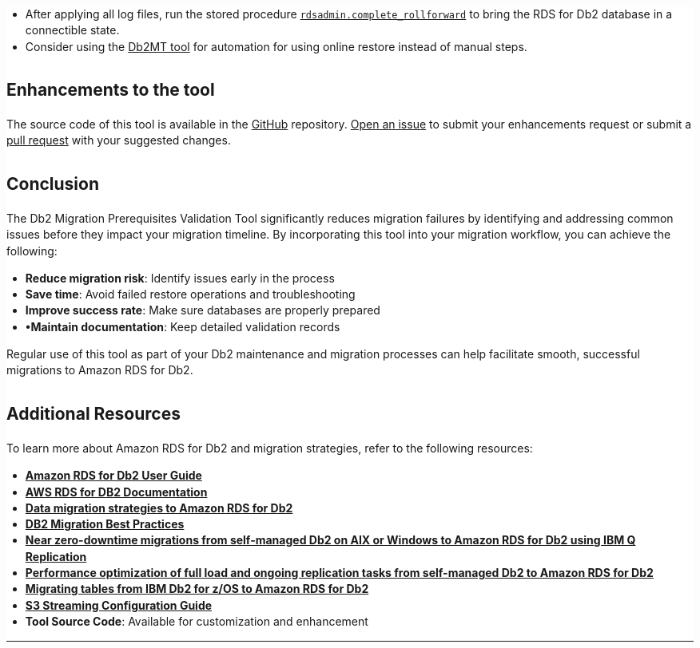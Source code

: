 - After applying all log files, run the stored procedure [`rdsadmin.complete_rollforward`](https://docs.aws.amazon.com/AmazonRDS/latest/UserGuide/db2-sp-managing-databases.html#db2-sp-complete-rollforward) to bring the RDS for Db2 database in a connectible state.
- Consider using the [Db2MT tool](https://github.com/IBM/db2-db2mt) for automation for using online restore instead of manual steps.


## Enhancements to the tool
The source code of this tool is available in the [GitHub](https://github.com/aws-samples/sample-rds-db2-tools/tree/main/tools/migrationprecheck) repository. [Open an issue](https://github.com/aws-samples/sample-rds-db2-tools/issues) to submit your enhancements request or submit a [pull request](https://github.com/aws-samples/sample-rds-db2-tools/pulls) with your suggested changes.

## Conclusion

The Db2 Migration Prerequisites Validation Tool significantly reduces migration failures by identifying and addressing common issues before they impact your migration timeline. By incorporating this tool into your migration workflow, you can achieve the following:

- **Reduce migration risk**: Identify issues early in the process
- **Save time**: Avoid failed restore operations and troubleshooting  
- **Improve success rate**: Make sure databases are properly prepared
- **•Maintain documentation**: Keep detailed validation records

Regular use of this tool as part of your Db2 maintenance and migration processes can help facilitate smooth, successful migrations to Amazon RDS for Db2.

## Additional Resources

To learn more about Amazon RDS for Db2 and migration strategies, refer to the following resources:

-	**[Amazon RDS for Db2 User Guide](https://docs.aws.amazon.com/AmazonRDS/latest/UserGuide/CHAP_Db2.html)**
- **[AWS RDS for DB2 Documentation](https://docs.aws.amazon.com/AmazonRDS/latest/UserGuide/db2-sp-managing-databases.html)**
-	**[Data migration strategies to Amazon RDS for Db2](https://aws.amazon.com/blogs/database/data-migration-strategies-to-amazon-rds-for-db2/)**
- **[DB2 Migration Best Practices](https://docs.aws.amazon.com/AmazonRDS/latest/UserGuide/db2-one-time-migration-linux.html)**
-	**[Near zero-downtime migrations from self-managed Db2 on AIX or Windows to Amazon RDS for Db2 using IBM Q Replication](https://aws.amazon.com/blogs/database/performance-optimization-of-full-load-and-ongoing-replication-tasks-from-self-managed-db2-to-amazon-rds-for-db2/)**
-	**[Performance optimization of full load and ongoing replication tasks from self-managed Db2 to Amazon RDS for Db2](https://aws.amazon.com/blogs/database/performance-optimization-of-full-load-and-ongoing-replication-tasks-from-self-managed-db2-to-amazon-rds-for-db2/)**
-	**[Migrating tables from IBM Db2 for z/OS to Amazon RDS for Db2](https://aws.amazon.com/blogs/database/migrating-tables-from-ibm-db2-for-z-os-to-amazon-rds-for-db2/)**
- **[S3 Streaming Configuration Guide](https://docs.aws.amazon.com/AmazonRDS/latest/UserGuide/db2-sp-managing-databases.html#db2-sp-set-configuration)**
- **Tool Source Code**: Available for customization and enhancement

---
